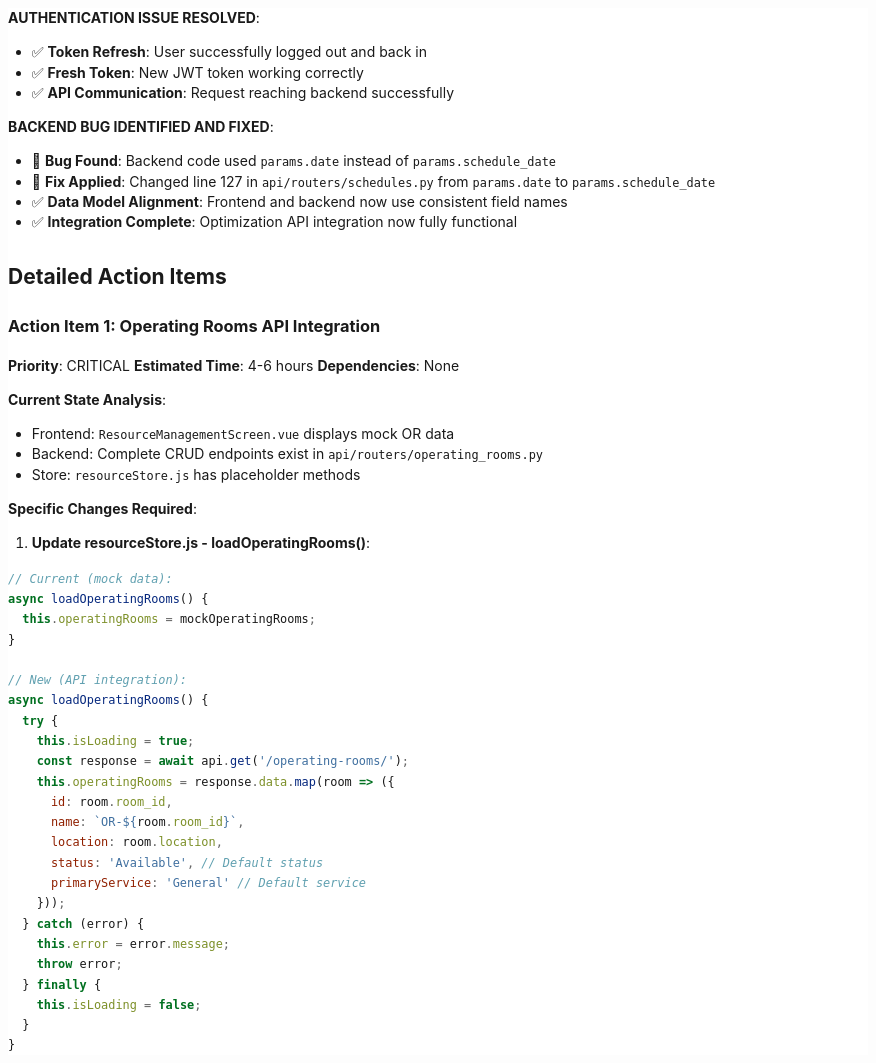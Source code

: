 **AUTHENTICATION ISSUE RESOLVED**:
- ✅ **Token Refresh**: User successfully logged out and back in
- ✅ **Fresh Token**: New JWT token working correctly
- ✅ **API Communication**: Request reaching backend successfully

**BACKEND BUG IDENTIFIED AND FIXED**:
- 🐛 **Bug Found**: Backend code used `params.date` instead of `params.schedule_date`
- 🔧 **Fix Applied**: Changed line 127 in `api/routers/schedules.py` from `params.date` to `params.schedule_date`
- ✅ **Data Model Alignment**: Frontend and backend now use consistent field names
- ✅ **Integration Complete**: Optimization API integration now fully functional

## Detailed Action Items

### Action Item 1: Operating Rooms API Integration

**Priority**: CRITICAL
**Estimated Time**: 4-6 hours
**Dependencies**: None

**Current State Analysis**:
- Frontend: `ResourceManagementScreen.vue` displays mock OR data
- Backend: Complete CRUD endpoints exist in `api/routers/operating_rooms.py`
- Store: `resourceStore.js` has placeholder methods

**Specific Changes Required**:

1. **Update resourceStore.js - loadOperatingRooms()**:
```javascript
// Current (mock data):
async loadOperatingRooms() {
  this.operatingRooms = mockOperatingRooms;
}

// New (API integration):
async loadOperatingRooms() {
  try {
    this.isLoading = true;
    const response = await api.get('/operating-rooms/');
    this.operatingRooms = response.data.map(room => ({
      id: room.room_id,
      name: `OR-${room.room_id}`,
      location: room.location,
      status: 'Available', // Default status
      primaryService: 'General' // Default service
    }));
  } catch (error) {
    this.error = error.message;
    throw error;
  } finally {
    this.isLoading = false;
  }
}
```
